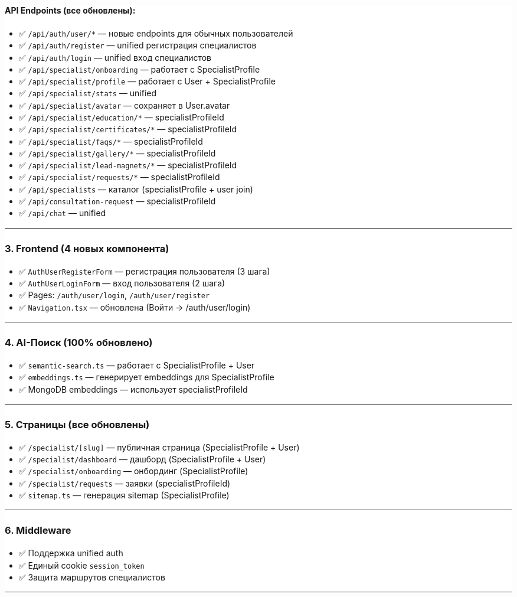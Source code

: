 #### API Endpoints (все обновлены):
- ✅ `/api/auth/user/*` — новые endpoints для обычных пользователей
- ✅ `/api/auth/register` — unified регистрация специалистов
- ✅ `/api/auth/login` — unified вход специалистов
- ✅ `/api/specialist/onboarding` — работает с SpecialistProfile
- ✅ `/api/specialist/profile` — работает с User + SpecialistProfile
- ✅ `/api/specialist/stats` — unified
- ✅ `/api/specialist/avatar` — сохраняет в User.avatar
- ✅ `/api/specialist/education/*` — specialistProfileId
- ✅ `/api/specialist/certificates/*` — specialistProfileId
- ✅ `/api/specialist/faqs/*` — specialistProfileId
- ✅ `/api/specialist/gallery/*` — specialistProfileId
- ✅ `/api/specialist/lead-magnets/*` — specialistProfileId
- ✅ `/api/specialist/requests/*` — specialistProfileId
- ✅ `/api/specialists` — каталог (specialistProfile + user join)
- ✅ `/api/consultation-request` — specialistProfileId
- ✅ `/api/chat` — unified

---

### 3. **Frontend (4 новых компонента)**

- ✅ `AuthUserRegisterForm` — регистрация пользователя (3 шага)
- ✅ `AuthUserLoginForm` — вход пользователя (2 шага)
- ✅ Pages: `/auth/user/login`, `/auth/user/register`
- ✅ `Navigation.tsx` — обновлена (Войти → /auth/user/login)

---

### 4. **AI-Поиск (100% обновлено)**

- ✅ `semantic-search.ts` — работает с SpecialistProfile + User
- ✅ `embeddings.ts` — генерирует embeddings для SpecialistProfile
- ✅ MongoDB embeddings — использует specialistProfileId

---

### 5. **Страницы (все обновлены)**

- ✅ `/specialist/[slug]` — публичная страница (SpecialistProfile + User)
- ✅ `/specialist/dashboard` — дашборд (SpecialistProfile + User)
- ✅ `/specialist/onboarding` — онбординг (SpecialistProfile)
- ✅ `/specialist/requests` — заявки (specialistProfileId)
- ✅ `sitemap.ts` — генерация sitemap (SpecialistProfile)

---

### 6. **Middleware**

- ✅ Поддержка unified auth
- ✅ Единый cookie `session_token`
- ✅ Защита маршрутов специалистов

---